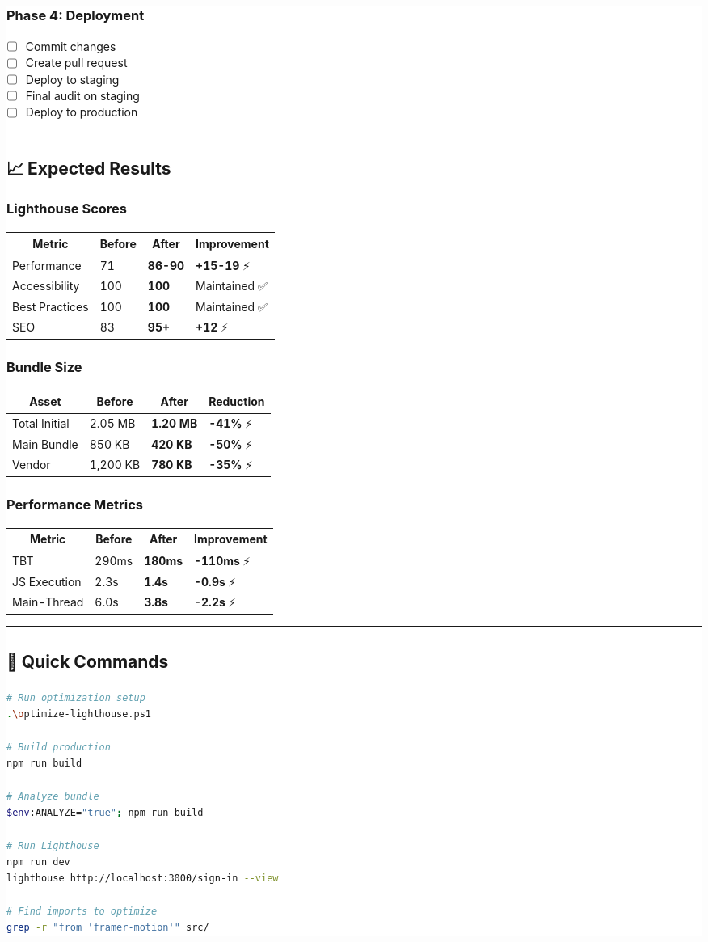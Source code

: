 ### Phase 4: Deployment

- [ ] Commit changes
- [ ] Create pull request
- [ ] Deploy to staging
- [ ] Final audit on staging
- [ ] Deploy to production

---

## 📈 Expected Results

### Lighthouse Scores

| Metric         | Before | After     | Improvement   |
| -------------- | ------ | --------- | ------------- |
| Performance    | 71     | **86-90** | **+15-19** ⚡ |
| Accessibility  | 100    | **100**   | Maintained ✅ |
| Best Practices | 100    | **100**   | Maintained ✅ |
| SEO            | 83     | **95+**   | **+12** ⚡    |

### Bundle Size

| Asset         | Before   | After       | Reduction   |
| ------------- | -------- | ----------- | ----------- |
| Total Initial | 2.05 MB  | **1.20 MB** | **-41%** ⚡ |
| Main Bundle   | 850 KB   | **420 KB**  | **-50%** ⚡ |
| Vendor        | 1,200 KB | **780 KB**  | **-35%** ⚡ |

### Performance Metrics

| Metric       | Before | After     | Improvement   |
| ------------ | ------ | --------- | ------------- |
| TBT          | 290ms  | **180ms** | **-110ms** ⚡ |
| JS Execution | 2.3s   | **1.4s**  | **-0.9s** ⚡  |
| Main-Thread  | 6.0s   | **3.8s**  | **-2.2s** ⚡  |

---

## 🚀 Quick Commands

```bash
# Run optimization setup
.\optimize-lighthouse.ps1

# Build production
npm run build

# Analyze bundle
$env:ANALYZE="true"; npm run build

# Run Lighthouse
npm run dev
lighthouse http://localhost:3000/sign-in --view

# Find imports to optimize
grep -r "from 'framer-motion'" src/
```